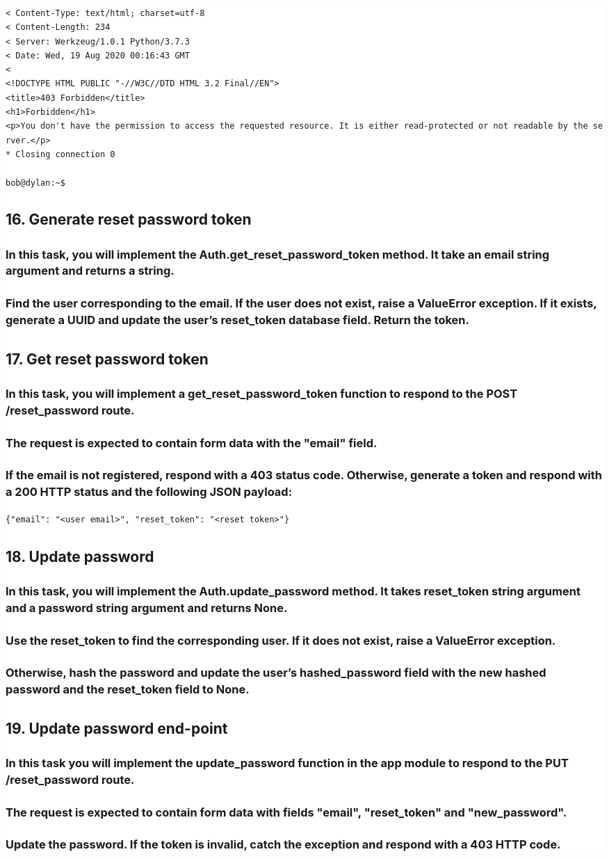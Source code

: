 ```
< Content-Type: text/html; charset=utf-8
< Content-Length: 234
< Server: Werkzeug/1.0.1 Python/3.7.3
< Date: Wed, 19 Aug 2020 00:16:43 GMT
< 
<!DOCTYPE HTML PUBLIC "-//W3C//DTD HTML 3.2 Final//EN">
<title>403 Forbidden</title>
<h1>Forbidden</h1>
<p>You don't have the permission to access the requested resource. It is either read-protected or not readable by the server.</p>
* Closing connection 0

bob@dylan:~$
```
## 16. Generate reset password token
### In this task, you will implement the Auth.get_reset_password_token method. It take an email string argument and returns a string.
### Find the user corresponding to the email. If the user does not exist, raise a ValueError exception. If it exists, generate a UUID and update the user’s reset_token database field. Return the token.
## 17. Get reset password token
### In this task, you will implement a get_reset_password_token function to respond to the POST /reset_password route.
### The request is expected to contain form data with the "email" field.
### If the email is not registered, respond with a 403 status code. Otherwise, generate a token and respond with a 200 HTTP status and the following JSON payload:
```
{"email": "<user email>", "reset_token": "<reset token>"}
```
## 18. Update password
### In this task, you will implement the Auth.update_password method. It takes reset_token string argument and a password string argument and returns None.
### Use the reset_token to find the corresponding user. If it does not exist, raise a ValueError exception.
### Otherwise, hash the password and update the user’s hashed_password field with the new hashed password and the reset_token field to None.
## 19. Update password end-point
### In this task you will implement the update_password function in the app module to respond to the PUT /reset_password route.
### The request is expected to contain form data with fields "email", "reset_token" and "new_password".
### Update the password. If the token is invalid, catch the exception and respond with a 403 HTTP code.
